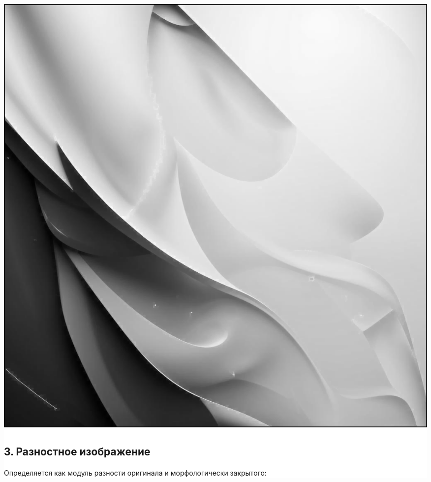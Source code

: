 ![](common/lab3/closed.png)  

## 3. Разностное изображение
Определяется как модуль разности оригинала и морфологически закрытого: